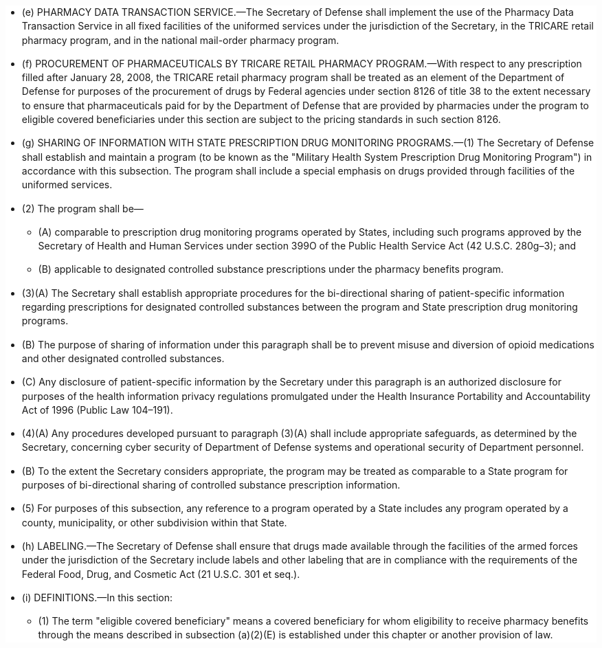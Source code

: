 * (e) PHARMACY DATA TRANSACTION SERVICE.—The Secretary of Defense shall implement the use of the Pharmacy Data Transaction Service in all fixed facilities of the uniformed services under the jurisdiction of the Secretary, in the TRICARE retail pharmacy program, and in the national mail-order pharmacy program.

* (f) PROCUREMENT OF PHARMACEUTICALS BY TRICARE RETAIL PHARMACY PROGRAM.—With respect to any prescription filled after January 28, 2008, the TRICARE retail pharmacy program shall be treated as an element of the Department of Defense for purposes of the procurement of drugs by Federal agencies under section 8126 of title 38 to the extent necessary to ensure that pharmaceuticals paid for by the Department of Defense that are provided by pharmacies under the program to eligible covered beneficiaries under this section are subject to the pricing standards in such section 8126.

* (g) SHARING OF INFORMATION WITH STATE PRESCRIPTION DRUG MONITORING PROGRAMS.—(1) The Secretary of Defense shall establish and maintain a program (to be known as the "Military Health System Prescription Drug Monitoring Program") in accordance with this subsection. The program shall include a special emphasis on drugs provided through facilities of the uniformed services.

* (2) The program shall be—

  * (A) comparable to prescription drug monitoring programs operated by States, including such programs approved by the Secretary of Health and Human Services under section 399O of the Public Health Service Act (42 U.S.C. 280g–3); and

  * (B) applicable to designated controlled substance prescriptions under the pharmacy benefits program.


* (3)(A) The Secretary shall establish appropriate procedures for the bi-directional sharing of patient-specific information regarding prescriptions for designated controlled substances between the program and State prescription drug monitoring programs.

* (B) The purpose of sharing of information under this paragraph shall be to prevent misuse and diversion of opioid medications and other designated controlled substances.

* (C) Any disclosure of patient-specific information by the Secretary under this paragraph is an authorized disclosure for purposes of the health information privacy regulations promulgated under the Health Insurance Portability and Accountability Act of 1996 (Public Law 104–191).

* (4)(A) Any procedures developed pursuant to paragraph (3)(A) shall include appropriate safeguards, as determined by the Secretary, concerning cyber security of Department of Defense systems and operational security of Department personnel.

* (B) To the extent the Secretary considers appropriate, the program may be treated as comparable to a State program for purposes of bi-directional sharing of controlled substance prescription information.

* (5) For purposes of this subsection, any reference to a program operated by a State includes any program operated by a county, municipality, or other subdivision within that State.

* (h) LABELING.—The Secretary of Defense shall ensure that drugs made available through the facilities of the armed forces under the jurisdiction of the Secretary include labels and other labeling that are in compliance with the requirements of the Federal Food, Drug, and Cosmetic Act (21 U.S.C. 301 et seq.).

* (i) DEFINITIONS.—In this section:

  * (1) The term "eligible covered beneficiary" means a covered beneficiary for whom eligibility to receive pharmacy benefits through the means described in subsection (a)(2)(E) is established under this chapter or another provision of law.
